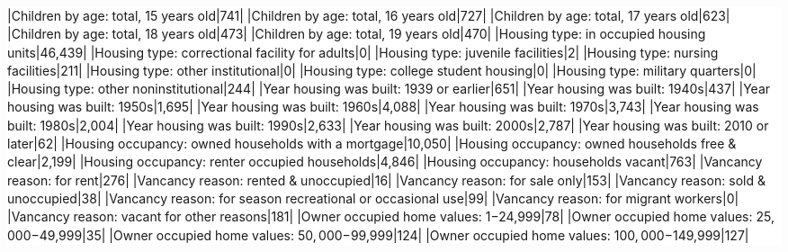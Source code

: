 |Children by age: total, 15 years old|741|
|Children by age: total, 16 years old|727|
|Children by age: total, 17 years old|623|
|Children by age: total, 18 years old|473|
|Children by age: total, 19 years old|470|
|Housing type: in occupied housing units|46,439|
|Housing type: correctional facility for adults|0|
|Housing type: juvenile facilities|2|
|Housing type: nursing facilities|211|
|Housing type: other institutional|0|
|Housing type: college student housing|0|
|Housing type: military quarters|0|
|Housing type: other noninstitutional|244|
|Year housing was built: 1939 or earlier|651|
|Year housing was built: 1940s|437|
|Year housing was built: 1950s|1,695|
|Year housing was built: 1960s|4,088|
|Year housing was built: 1970s|3,743|
|Year housing was built: 1980s|2,004|
|Year housing was built: 1990s|2,633|
|Year housing was built: 2000s|2,787|
|Year housing was built: 2010 or later|62|
|Housing occupancy: owned households with a mortgage|10,050|
|Housing occupancy: owned households free & clear|2,199|
|Housing occupancy: renter occupied households|4,846|
|Housing occupancy: households vacant|763|
|Vancancy reason: for rent|276|
|Vancancy reason: rented & unoccupied|16|
|Vancancy reason: for sale only|153|
|Vancancy reason: sold & unoccupied|38|
|Vancancy reason: for season recreational or occasional use|99|
|Vancancy reason: for migrant workers|0|
|Vancancy reason: vacant for other reasons|181|
|Owner occupied home values: $1-$24,999|78|
|Owner occupied home values: $25,000-$49,999|35|
|Owner occupied home values: $50,000-$99,999|124|
|Owner occupied home values: $100,000-$149,999|127|